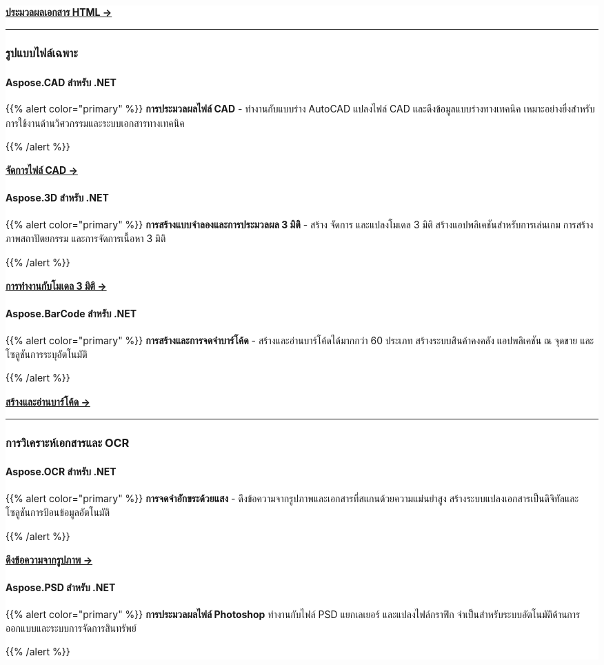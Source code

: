 **[ประมวลผลเอกสาร HTML →](./html/)**

---

### รูปแบบไฟล์เฉพาะ

#### Aspose.CAD สำหรับ .NET

{{% alert color="primary" %}}
**การประมวลผลไฟล์ CAD** - ทำงานกับแบบร่าง AutoCAD แปลงไฟล์ CAD และดึงข้อมูลแบบร่างทางเทคนิค เหมาะอย่างยิ่งสำหรับการใช้งานด้านวิศวกรรมและระบบเอกสารทางเทคนิค

{{% /alert %}}

**[จัดการไฟล์ CAD →](./cad/)**

#### Aspose.3D สำหรับ .NET

{{% alert color="primary" %}}
**การสร้างแบบจำลองและการประมวลผล 3 มิติ** - สร้าง จัดการ และแปลงโมเดล 3 มิติ สร้างแอปพลิเคชันสำหรับการเล่นเกม การสร้างภาพสถาปัตยกรรม และการจัดการเนื้อหา 3 มิติ

{{% /alert %}}

**[การทำงานกับโมเดล 3 มิติ →](./3d/)**

#### Aspose.BarCode สำหรับ .NET

{{% alert color="primary" %}}
**การสร้างและการจดจำบาร์โค้ด** - สร้างและอ่านบาร์โค้ดได้มากกว่า 60 ประเภท สร้างระบบสินค้าคงคลัง แอปพลิเคชัน ณ จุดขาย และโซลูชันการระบุอัตโนมัติ

{{% /alert %}}

**[สร้างและอ่านบาร์โค้ด →](./barcode/)**

---

### การวิเคราะห์เอกสารและ OCR

#### Aspose.OCR สำหรับ .NET

{{% alert color="primary" %}}
**การจดจำอักขระด้วยแสง** - ดึงข้อความจากรูปภาพและเอกสารที่สแกนด้วยความแม่นยำสูง สร้างระบบแปลงเอกสารเป็นดิจิทัลและโซลูชันการป้อนข้อมูลอัตโนมัติ

{{% /alert %}}

**[ดึงข้อความจากรูปภาพ →](./ocr/)**

#### Aspose.PSD สำหรับ .NET

{{% alert color="primary" %}}
**การประมวลผลไฟล์ Photoshop** ทำงานกับไฟล์ PSD แยกเลเยอร์ และแปลงไฟล์กราฟิก จำเป็นสำหรับระบบอัตโนมัติด้านการออกแบบและระบบการจัดการสินทรัพย์

{{% /alert %}}
